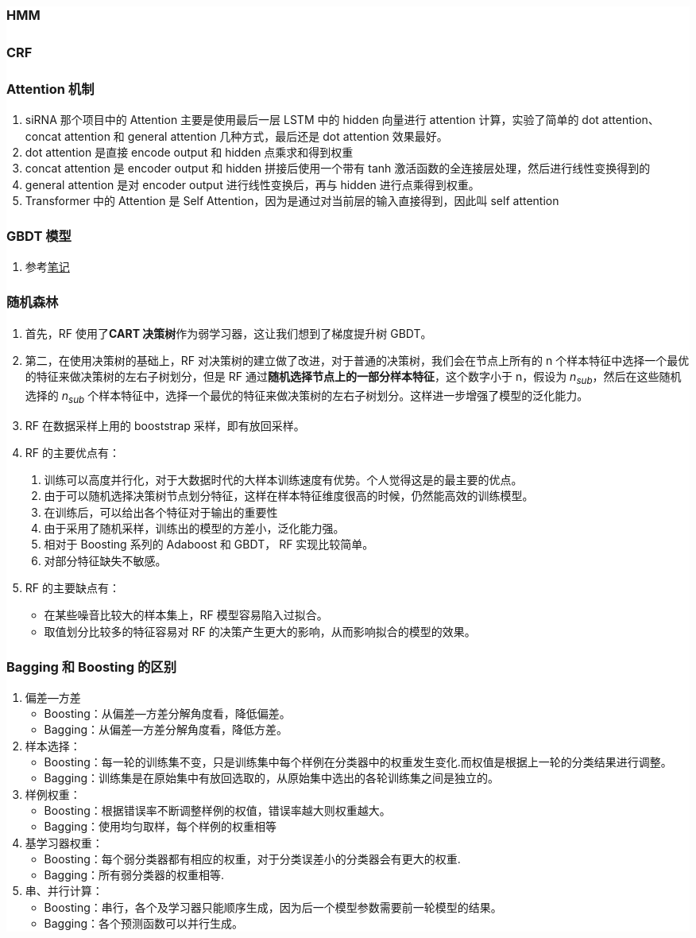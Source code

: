 ### HMM

### CRF

### Attention 机制

1. siRNA 那个项目中的 Attention 主要是使用最后一层 LSTM 中的 hidden 向量进行 attention 计算，实验了简单的 dot attention、concat attention 和 general attention 几种方式，最后还是 dot attention 效果最好。
2. dot attention 是直接 encode output 和 hidden 点乘求和得到权重
3. concat attention 是 encoder output 和 hidden 拼接后使用一个带有 tanh 激活函数的全连接层处理，然后进行线性变换得到的
4. general attention 是对 encoder output 进行线性变换后，再与 hidden 进行点乘得到权重。
5. Transformer 中的 Attention 是 Self Attention，因为是通过对当前层的输入直接得到，因此叫 self attention

### GBDT 模型

1. 参考[笔记](https://hanielxx.com/Notes/2020-12-08-ucas-big-data-analysis-review.html#Gradient-Boost-Decision-Tree-GBDT)

### 随机森林

1. 首先，RF 使用了**CART 决策树**作为弱学习器，这让我们想到了梯度提升树 GBDT。
2. 第二，在使用决策树的基础上，RF 对决策树的建立做了改进，对于普通的决策树，我们会在节点上所有的 n 个样本特征中选择一个最优的特征来做决策树的左右子树划分，但是 RF 通过**随机选择节点上的一部分样本特征**，这个数字小于 n，假设为 $n_{sub}$，然后在这些随机选择的 $n_{sub}$ 个样本特征中，选择一个最优的特征来做决策树的左右子树划分。这样进一步增强了模型的泛化能力。
3. RF 在数据采样上用的 booststrap 采样，即有放回采样。

4. RF 的主要优点有：
   1. 训练可以高度并行化，对于大数据时代的大样本训练速度有优势。个人觉得这是的最主要的优点。
   2. 由于可以随机选择决策树节点划分特征，这样在样本特征维度很高的时候，仍然能高效的训练模型。
   3. 在训练后，可以给出各个特征对于输出的重要性
   4. 由于采用了随机采样，训练出的模型的方差小，泛化能力强。
   5. 相对于 Boosting 系列的 Adaboost 和 GBDT， RF 实现比较简单。
   6. 对部分特征缺失不敏感。
5. RF 的主要缺点有：
   - 在某些噪音比较大的样本集上，RF 模型容易陷入过拟合。
   - 取值划分比较多的特征容易对 RF 的决策产生更大的影响，从而影响拟合的模型的效果。

### Bagging 和 Boosting 的区别

1. 偏差—方差
   - Boosting：从偏差—方差分解角度看，降低偏差。
   - Bagging：从偏差—方差分解角度看，降低方差。
2. 样本选择：
   - Boosting：每一轮的训练集不变，只是训练集中每个样例在分类器中的权重发生变化.而权值是根据上一轮的分类结果进行调整。
   - Bagging：训练集是在原始集中有放回选取的，从原始集中选出的各轮训练集之间是独立的。
3. 样例权重：
   - Boosting：根据错误率不断调整样例的权值，错误率越大则权重越大。
   - Bagging：使用均匀取样，每个样例的权重相等
4. 基学习器权重：
   - Boosting：每个弱分类器都有相应的权重，对于分类误差小的分类器会有更大的权重.
   - Bagging：所有弱分类器的权重相等.
5. 串、并行计算：
   - Boosting：串行，各个及学习器只能顺序生成，因为后一个模型参数需要前一轮模型的结果。
   - Bagging：各个预测函数可以并行生成。
